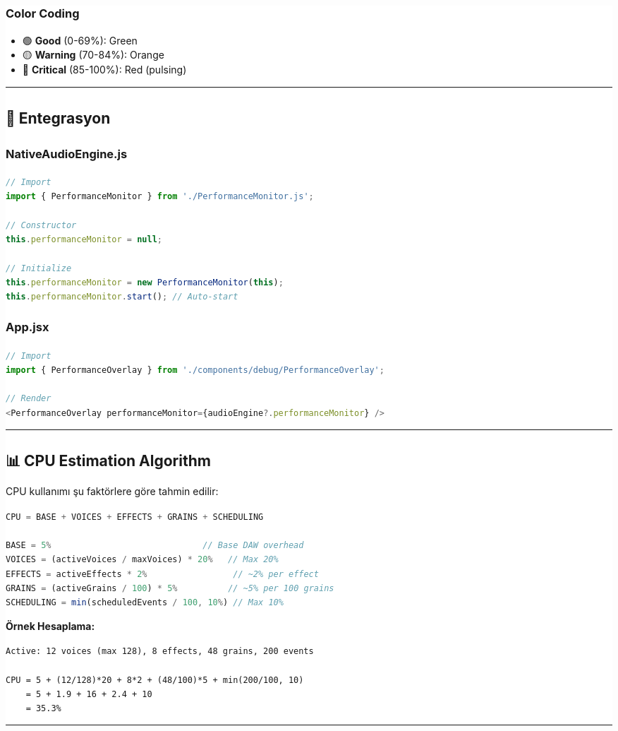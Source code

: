 ### Color Coding
- 🟢 **Good** (0-69%): Green
- 🟡 **Warning** (70-84%): Orange
- 🔴 **Critical** (85-100%): Red (pulsing)

---

## 🔧 Entegrasyon

### NativeAudioEngine.js
```javascript
// Import
import { PerformanceMonitor } from './PerformanceMonitor.js';

// Constructor
this.performanceMonitor = null;

// Initialize
this.performanceMonitor = new PerformanceMonitor(this);
this.performanceMonitor.start(); // Auto-start
```

### App.jsx
```javascript
// Import
import { PerformanceOverlay } from './components/debug/PerformanceOverlay';

// Render
<PerformanceOverlay performanceMonitor={audioEngine?.performanceMonitor} />
```

---

## 📊 CPU Estimation Algorithm

CPU kullanımı şu faktörlere göre tahmin edilir:

```javascript
CPU = BASE + VOICES + EFFECTS + GRAINS + SCHEDULING

BASE = 5%                              // Base DAW overhead
VOICES = (activeVoices / maxVoices) * 20%   // Max 20%
EFFECTS = activeEffects * 2%                 // ~2% per effect
GRAINS = (activeGrains / 100) * 5%          // ~5% per 100 grains
SCHEDULING = min(scheduledEvents / 100, 10%) // Max 10%
```

**Örnek Hesaplama:**
```
Active: 12 voices (max 128), 8 effects, 48 grains, 200 events

CPU = 5 + (12/128)*20 + 8*2 + (48/100)*5 + min(200/100, 10)
    = 5 + 1.9 + 16 + 2.4 + 10
    = 35.3%
```

---